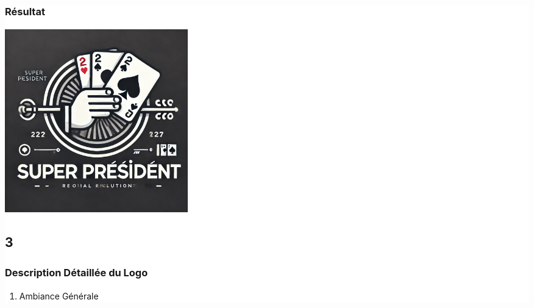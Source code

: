 ### Résultat
<img src="C2.webp" width="300" height="300" alt="Image description">

## 3
### Description Détaillée du Logo
1. Ambiance Générale
